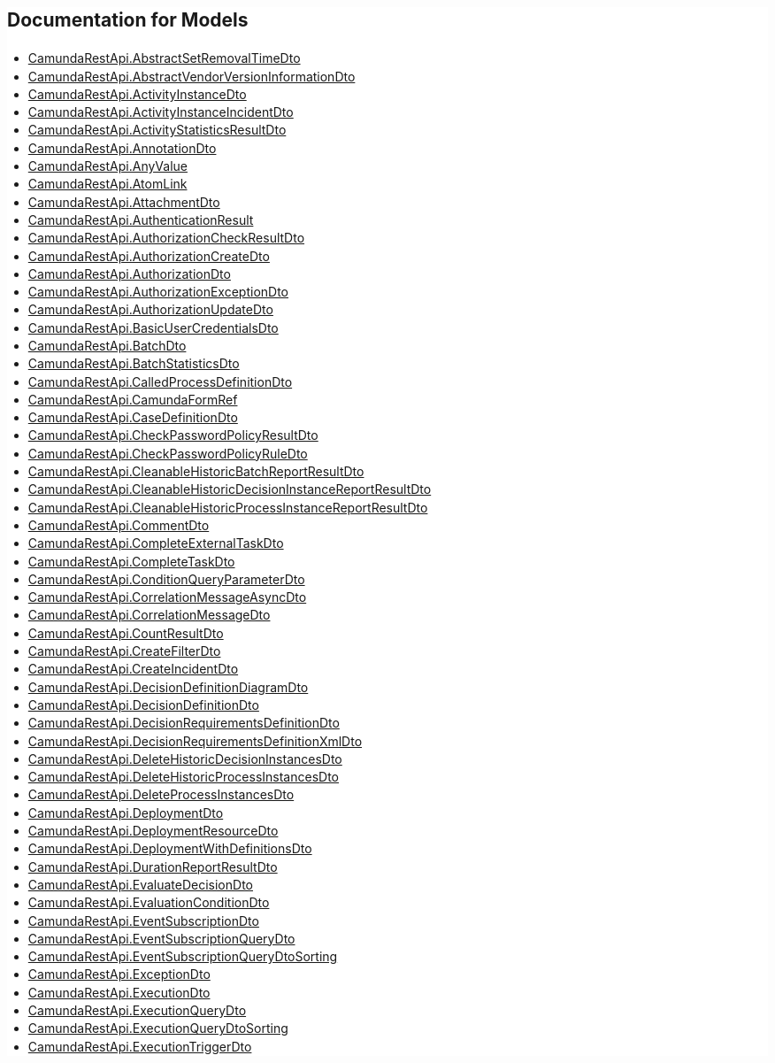 
## Documentation for Models

 - [CamundaRestApi.AbstractSetRemovalTimeDto](docs/AbstractSetRemovalTimeDto.md)
 - [CamundaRestApi.AbstractVendorVersionInformationDto](docs/AbstractVendorVersionInformationDto.md)
 - [CamundaRestApi.ActivityInstanceDto](docs/ActivityInstanceDto.md)
 - [CamundaRestApi.ActivityInstanceIncidentDto](docs/ActivityInstanceIncidentDto.md)
 - [CamundaRestApi.ActivityStatisticsResultDto](docs/ActivityStatisticsResultDto.md)
 - [CamundaRestApi.AnnotationDto](docs/AnnotationDto.md)
 - [CamundaRestApi.AnyValue](docs/AnyValue.md)
 - [CamundaRestApi.AtomLink](docs/AtomLink.md)
 - [CamundaRestApi.AttachmentDto](docs/AttachmentDto.md)
 - [CamundaRestApi.AuthenticationResult](docs/AuthenticationResult.md)
 - [CamundaRestApi.AuthorizationCheckResultDto](docs/AuthorizationCheckResultDto.md)
 - [CamundaRestApi.AuthorizationCreateDto](docs/AuthorizationCreateDto.md)
 - [CamundaRestApi.AuthorizationDto](docs/AuthorizationDto.md)
 - [CamundaRestApi.AuthorizationExceptionDto](docs/AuthorizationExceptionDto.md)
 - [CamundaRestApi.AuthorizationUpdateDto](docs/AuthorizationUpdateDto.md)
 - [CamundaRestApi.BasicUserCredentialsDto](docs/BasicUserCredentialsDto.md)
 - [CamundaRestApi.BatchDto](docs/BatchDto.md)
 - [CamundaRestApi.BatchStatisticsDto](docs/BatchStatisticsDto.md)
 - [CamundaRestApi.CalledProcessDefinitionDto](docs/CalledProcessDefinitionDto.md)
 - [CamundaRestApi.CamundaFormRef](docs/CamundaFormRef.md)
 - [CamundaRestApi.CaseDefinitionDto](docs/CaseDefinitionDto.md)
 - [CamundaRestApi.CheckPasswordPolicyResultDto](docs/CheckPasswordPolicyResultDto.md)
 - [CamundaRestApi.CheckPasswordPolicyRuleDto](docs/CheckPasswordPolicyRuleDto.md)
 - [CamundaRestApi.CleanableHistoricBatchReportResultDto](docs/CleanableHistoricBatchReportResultDto.md)
 - [CamundaRestApi.CleanableHistoricDecisionInstanceReportResultDto](docs/CleanableHistoricDecisionInstanceReportResultDto.md)
 - [CamundaRestApi.CleanableHistoricProcessInstanceReportResultDto](docs/CleanableHistoricProcessInstanceReportResultDto.md)
 - [CamundaRestApi.CommentDto](docs/CommentDto.md)
 - [CamundaRestApi.CompleteExternalTaskDto](docs/CompleteExternalTaskDto.md)
 - [CamundaRestApi.CompleteTaskDto](docs/CompleteTaskDto.md)
 - [CamundaRestApi.ConditionQueryParameterDto](docs/ConditionQueryParameterDto.md)
 - [CamundaRestApi.CorrelationMessageAsyncDto](docs/CorrelationMessageAsyncDto.md)
 - [CamundaRestApi.CorrelationMessageDto](docs/CorrelationMessageDto.md)
 - [CamundaRestApi.CountResultDto](docs/CountResultDto.md)
 - [CamundaRestApi.CreateFilterDto](docs/CreateFilterDto.md)
 - [CamundaRestApi.CreateIncidentDto](docs/CreateIncidentDto.md)
 - [CamundaRestApi.DecisionDefinitionDiagramDto](docs/DecisionDefinitionDiagramDto.md)
 - [CamundaRestApi.DecisionDefinitionDto](docs/DecisionDefinitionDto.md)
 - [CamundaRestApi.DecisionRequirementsDefinitionDto](docs/DecisionRequirementsDefinitionDto.md)
 - [CamundaRestApi.DecisionRequirementsDefinitionXmlDto](docs/DecisionRequirementsDefinitionXmlDto.md)
 - [CamundaRestApi.DeleteHistoricDecisionInstancesDto](docs/DeleteHistoricDecisionInstancesDto.md)
 - [CamundaRestApi.DeleteHistoricProcessInstancesDto](docs/DeleteHistoricProcessInstancesDto.md)
 - [CamundaRestApi.DeleteProcessInstancesDto](docs/DeleteProcessInstancesDto.md)
 - [CamundaRestApi.DeploymentDto](docs/DeploymentDto.md)
 - [CamundaRestApi.DeploymentResourceDto](docs/DeploymentResourceDto.md)
 - [CamundaRestApi.DeploymentWithDefinitionsDto](docs/DeploymentWithDefinitionsDto.md)
 - [CamundaRestApi.DurationReportResultDto](docs/DurationReportResultDto.md)
 - [CamundaRestApi.EvaluateDecisionDto](docs/EvaluateDecisionDto.md)
 - [CamundaRestApi.EvaluationConditionDto](docs/EvaluationConditionDto.md)
 - [CamundaRestApi.EventSubscriptionDto](docs/EventSubscriptionDto.md)
 - [CamundaRestApi.EventSubscriptionQueryDto](docs/EventSubscriptionQueryDto.md)
 - [CamundaRestApi.EventSubscriptionQueryDtoSorting](docs/EventSubscriptionQueryDtoSorting.md)
 - [CamundaRestApi.ExceptionDto](docs/ExceptionDto.md)
 - [CamundaRestApi.ExecutionDto](docs/ExecutionDto.md)
 - [CamundaRestApi.ExecutionQueryDto](docs/ExecutionQueryDto.md)
 - [CamundaRestApi.ExecutionQueryDtoSorting](docs/ExecutionQueryDtoSorting.md)
 - [CamundaRestApi.ExecutionTriggerDto](docs/ExecutionTriggerDto.md)